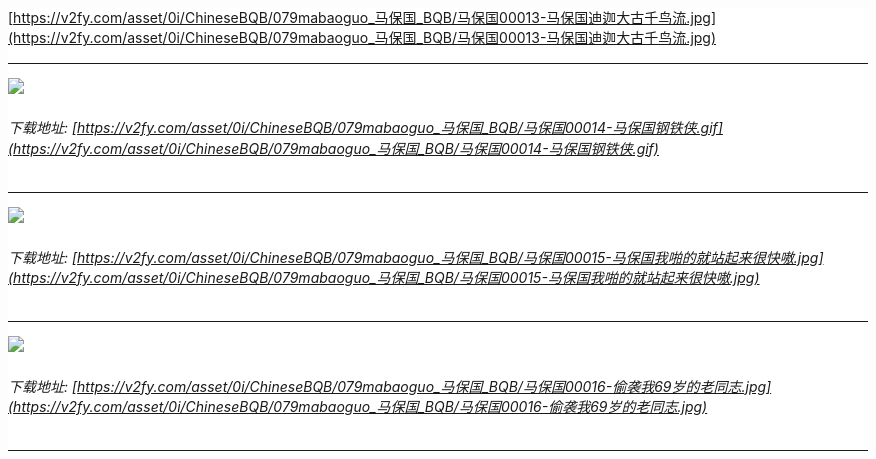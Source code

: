[https://v2fy.com/asset/0i/ChineseBQB/079mabaoguo_马保国_BQB/马保国00013-马保国迪迦大古千鸟流.jpg](https://v2fy.com/asset/0i/ChineseBQB/079mabaoguo_马保国_BQB/马保国00013-马保国迪迦大古千鸟流.jpg)</h6><hr/><img height='200px' style='height:200px;'  src='https://v2fy.com/asset/0i/ChineseBQB/079mabaoguo_马保国_BQB/马保国00014-马保国钢铁侠.gif' data-original='https://v2fy.com/asset/0i/ChineseBQB/079mabaoguo_马保国_BQB/马保国00014-马保国钢铁侠.gif' /><br/><h6>下载地址: [https://v2fy.com/asset/0i/ChineseBQB/079mabaoguo_马保国_BQB/马保国00014-马保国钢铁侠.gif](https://v2fy.com/asset/0i/ChineseBQB/079mabaoguo_马保国_BQB/马保国00014-马保国钢铁侠.gif)</h6><hr/><img height='200px' style='height:200px;'  src='https://v2fy.com/asset/0i/ChineseBQB/079mabaoguo_马保国_BQB/马保国00015-马保国我啪的就站起来很快嗷.jpg' data-original='https://v2fy.com/asset/0i/ChineseBQB/079mabaoguo_马保国_BQB/马保国00015-马保国我啪的就站起来很快嗷.jpg' /><br/><h6>下载地址: [https://v2fy.com/asset/0i/ChineseBQB/079mabaoguo_马保国_BQB/马保国00015-马保国我啪的就站起来很快嗷.jpg](https://v2fy.com/asset/0i/ChineseBQB/079mabaoguo_马保国_BQB/马保国00015-马保国我啪的就站起来很快嗷.jpg)</h6><hr/><img height='200px' style='height:200px;'  src='https://v2fy.com/asset/0i/ChineseBQB/079mabaoguo_马保国_BQB/马保国00016-偷袭我69岁的老同志.jpg' data-original='https://v2fy.com/asset/0i/ChineseBQB/079mabaoguo_马保国_BQB/马保国00016-偷袭我69岁的老同志.jpg' /><br/><h6>下载地址: [https://v2fy.com/asset/0i/ChineseBQB/079mabaoguo_马保国_BQB/马保国00016-偷袭我69岁的老同志.jpg](https://v2fy.com/asset/0i/ChineseBQB/079mabaoguo_马保国_BQB/马保国00016-偷袭我69岁的老同志.jpg)</h6><hr/>
